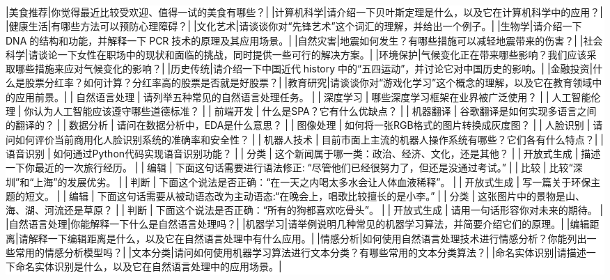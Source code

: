 |美食推荐|你觉得最近比较受欢迎、值得一试的美食有哪些？|
|计算机科学|请介绍一下贝叶斯定理是什么，以及它在计算机科学中的应用？|
|健康生活|有哪些方法可以预防心理障碍？|
|文化艺术|请谈谈你对“先锋艺术”这个词汇的理解，并给出一个例子。|
|生物学|请介绍一下 DNA 的结构和功能，并解释一下 PCR 技术的原理及其应用场景。|
|自然灾害|地震如何发生？有哪些措施可以减轻地震带来的伤害？|
|社会科学|请谈论一下女性在职场中的现状和面临的挑战，同时提供一些可行的解决方案。|
|环境保护|气候变化正在带来哪些影响？我们应该采取哪些措施来应对气候变化的影响？|
|历史传统|请介绍一下中国近代 history 中的“五四运动”，并讨论它对中国历史的影响。|
|金融投资|什么是股票分红率？如何计算？分红率高的股票是否就是好股票？|
|教育研究|请谈谈你对“游戏化学习”这个概念的理解，以及它在教育领域中的应用前景。|
| 自然语言处理 | 请列举五种常见的自然语言处理任务。 |
| 深度学习 | 哪些深度学习框架在业界被广泛使用？ |
| 人工智能伦理 | 你认为人工智能应该遵守哪些道德标准？ |
| 前端开发 | 什么是SPA？它有什么优缺点？ |
| 机器翻译 | 谷歌翻译是如何实现多语言之间的翻译的？ |
| 数据分析 | 请问在数据分析中，EDA是什么意思？ |
| 图像处理 | 如何将一张RGB格式的图片转换成灰度图？ |
| 人脸识别 | 请问如何评价当前商用化人脸识别系统的准确率和安全性？ |
| 机器人技术 | 目前市面上主流的机器人操作系统有哪些？它们各有什么特点？|
| 语音识别 | 如何通过Python代码实现语音识别功能？ |
| 分类         | 这个新闻属于哪一类：政治、经济、文化，还是其他？            |
| 开放式生成 | 描述一下你最近的一次旅行经历。                                 |
| 编辑         | 下面这句话需要进行语法修正: “尽管他们已经很努力了，但还是没通过考试。” |
| 比较         | 比较“深圳”和“上海”的发展优劣。                               |
| 判断         | 下面这个说法是否正确：“在一天之内喝太多水会让人体血液稀释”。    |
| 开放式生成 | 写一篇关于环保主题的短文。                                     |
| 编辑         | 下面这句话需要从被动语态改为主动语态:“在晚会上，唱歌比较擅长的是小李。” |
| 分类         | 这张图片中的景物是山、海、湖、河流还是草原？                  |
| 判断         | 下面这个说法是否正确：“所有的狗都喜欢吃骨头”。                |
| 开放式生成 | 请用一句话形容你对未来的期待。                                 |
|自然语言处理|你能解释一下什么是自然语言处理吗？|
|机器学习|请举例说明几种常见的机器学习算法，并简要介绍它们的原理。|
|编辑距离|请解释一下编辑距离是什么，以及它在自然语言处理中有什么应用。|
|情感分析|如何使用自然语言处理技术进行情感分析？你能列出一些常用的情感分析模型吗？|
|文本分类|请问如何使用机器学习算法进行文本分类？有哪些常用的文本分类算法？|
|命名实体识别|请描述一下命名实体识别是什么，以及它在自然语言处理中的应用场景。|